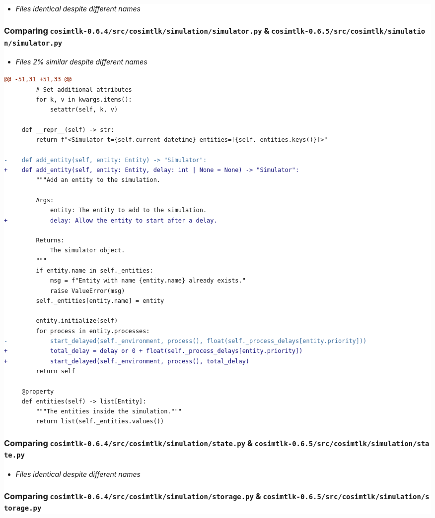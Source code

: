  * *Files identical despite different names*

### Comparing `cosimtlk-0.6.4/src/cosimtlk/simulation/simulator.py` & `cosimtlk-0.6.5/src/cosimtlk/simulation/simulator.py`

 * *Files 2% similar despite different names*

```diff
@@ -51,31 +51,33 @@
         # Set additional attributes
         for k, v in kwargs.items():
             setattr(self, k, v)
 
     def __repr__(self) -> str:
         return f"<Simulator t={self.current_datetime} entities=[{self._entities.keys()}]>"
 
-    def add_entity(self, entity: Entity) -> "Simulator":
+    def add_entity(self, entity: Entity, delay: int | None = None) -> "Simulator":
         """Add an entity to the simulation.
 
         Args:
             entity: The entity to add to the simulation.
+            delay: Allow the entity to start after a delay.
 
         Returns:
             The simulator object.
         """
         if entity.name in self._entities:
             msg = f"Entity with name {entity.name} already exists."
             raise ValueError(msg)
         self._entities[entity.name] = entity
 
         entity.initialize(self)
         for process in entity.processes:
-            start_delayed(self._environment, process(), float(self._process_delays[entity.priority]))
+            total_delay = delay or 0 + float(self._process_delays[entity.priority])
+            start_delayed(self._environment, process(), total_delay)
         return self
 
     @property
     def entities(self) -> list[Entity]:
         """The entities inside the simulation."""
         return list(self._entities.values())
```

### Comparing `cosimtlk-0.6.4/src/cosimtlk/simulation/state.py` & `cosimtlk-0.6.5/src/cosimtlk/simulation/state.py`

 * *Files identical despite different names*

### Comparing `cosimtlk-0.6.4/src/cosimtlk/simulation/storage.py` & `cosimtlk-0.6.5/src/cosimtlk/simulation/storage.py`
